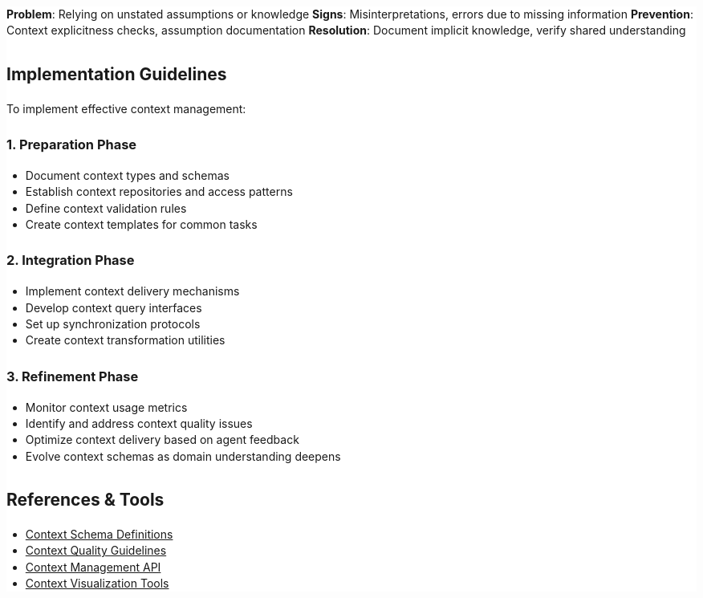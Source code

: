 **Problem**: Relying on unstated assumptions or knowledge
**Signs**: Misinterpretations, errors due to missing information
**Prevention**: Context explicitness checks, assumption documentation
**Resolution**: Document implicit knowledge, verify shared understanding

## Implementation Guidelines

To implement effective context management:

### 1. Preparation Phase

- Document context types and schemas
- Establish context repositories and access patterns
- Define context validation rules
- Create context templates for common tasks

### 2. Integration Phase

- Implement context delivery mechanisms
- Develop context query interfaces
- Set up synchronization protocols
- Create context transformation utilities

### 3. Refinement Phase

- Monitor context usage metrics
- Identify and address context quality issues
- Optimize context delivery based on agent feedback
- Evolve context schemas as domain understanding deepens

## References & Tools

- [Context Schema Definitions](link)
- [Context Quality Guidelines](link)
- [Context Management API](link)
- [Context Visualization Tools](link) 